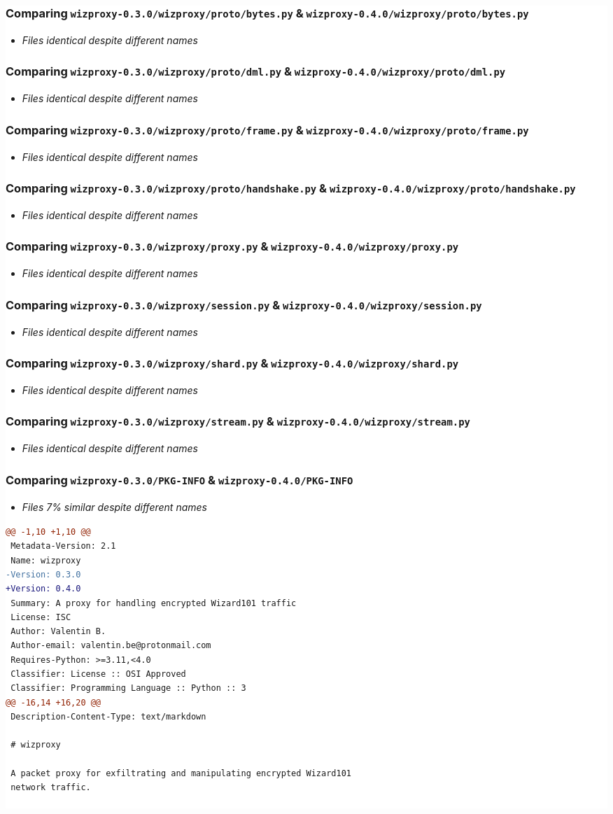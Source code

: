 ### Comparing `wizproxy-0.3.0/wizproxy/proto/bytes.py` & `wizproxy-0.4.0/wizproxy/proto/bytes.py`

 * *Files identical despite different names*

### Comparing `wizproxy-0.3.0/wizproxy/proto/dml.py` & `wizproxy-0.4.0/wizproxy/proto/dml.py`

 * *Files identical despite different names*

### Comparing `wizproxy-0.3.0/wizproxy/proto/frame.py` & `wizproxy-0.4.0/wizproxy/proto/frame.py`

 * *Files identical despite different names*

### Comparing `wizproxy-0.3.0/wizproxy/proto/handshake.py` & `wizproxy-0.4.0/wizproxy/proto/handshake.py`

 * *Files identical despite different names*

### Comparing `wizproxy-0.3.0/wizproxy/proxy.py` & `wizproxy-0.4.0/wizproxy/proxy.py`

 * *Files identical despite different names*

### Comparing `wizproxy-0.3.0/wizproxy/session.py` & `wizproxy-0.4.0/wizproxy/session.py`

 * *Files identical despite different names*

### Comparing `wizproxy-0.3.0/wizproxy/shard.py` & `wizproxy-0.4.0/wizproxy/shard.py`

 * *Files identical despite different names*

### Comparing `wizproxy-0.3.0/wizproxy/stream.py` & `wizproxy-0.4.0/wizproxy/stream.py`

 * *Files identical despite different names*

### Comparing `wizproxy-0.3.0/PKG-INFO` & `wizproxy-0.4.0/PKG-INFO`

 * *Files 7% similar despite different names*

```diff
@@ -1,10 +1,10 @@
 Metadata-Version: 2.1
 Name: wizproxy
-Version: 0.3.0
+Version: 0.4.0
 Summary: A proxy for handling encrypted Wizard101 traffic
 License: ISC
 Author: Valentin B.
 Author-email: valentin.be@protonmail.com
 Requires-Python: >=3.11,<4.0
 Classifier: License :: OSI Approved
 Classifier: Programming Language :: Python :: 3
@@ -16,14 +16,20 @@
 Description-Content-Type: text/markdown
 
 # wizproxy
 
 A packet proxy for exfiltrating and manipulating encrypted Wizard101
 network traffic.
 
```